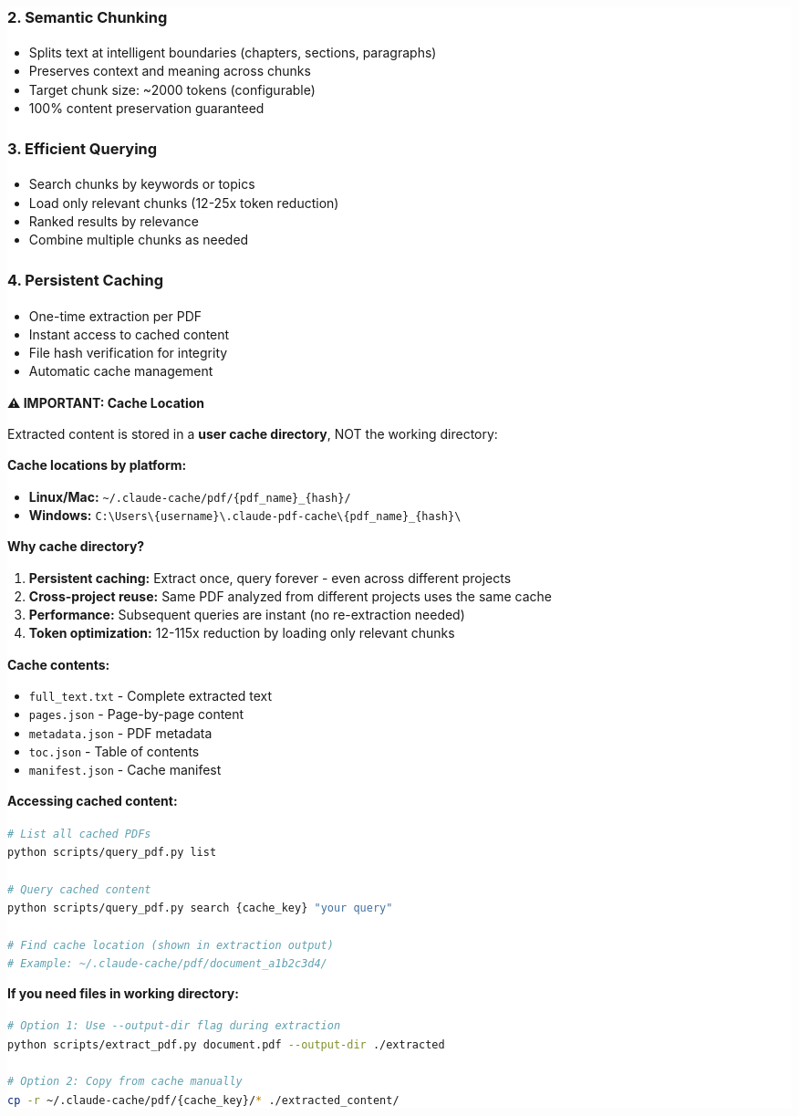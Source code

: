 ### 2. Semantic Chunking
- Splits text at intelligent boundaries (chapters, sections, paragraphs)
- Preserves context and meaning across chunks
- Target chunk size: ~2000 tokens (configurable)
- 100% content preservation guaranteed

### 3. Efficient Querying
- Search chunks by keywords or topics
- Load only relevant chunks (12-25x token reduction)
- Ranked results by relevance
- Combine multiple chunks as needed

### 4. Persistent Caching
- One-time extraction per PDF
- Instant access to cached content
- File hash verification for integrity
- Automatic cache management

**⚠️ IMPORTANT: Cache Location**

Extracted content is stored in a **user cache directory**, NOT the working directory:

**Cache locations by platform:**
- **Linux/Mac:** `~/.claude-cache/pdf/{pdf_name}_{hash}/`
- **Windows:** `C:\Users\{username}\.claude-pdf-cache\{pdf_name}_{hash}\`

**Why cache directory?**
1. **Persistent caching:** Extract once, query forever - even across different projects
2. **Cross-project reuse:** Same PDF analyzed from different projects uses the same cache
3. **Performance:** Subsequent queries are instant (no re-extraction needed)
4. **Token optimization:** 12-115x reduction by loading only relevant chunks

**Cache contents:**
- `full_text.txt` - Complete extracted text
- `pages.json` - Page-by-page content
- `metadata.json` - PDF metadata
- `toc.json` - Table of contents
- `manifest.json` - Cache manifest

**Accessing cached content:**
```bash
# List all cached PDFs
python scripts/query_pdf.py list

# Query cached content
python scripts/query_pdf.py search {cache_key} "your query"

# Find cache location (shown in extraction output)
# Example: ~/.claude-cache/pdf/document_a1b2c3d4/
```

**If you need files in working directory:**
```bash
# Option 1: Use --output-dir flag during extraction
python scripts/extract_pdf.py document.pdf --output-dir ./extracted

# Option 2: Copy from cache manually
cp -r ~/.claude-cache/pdf/{cache_key}/* ./extracted_content/
```
